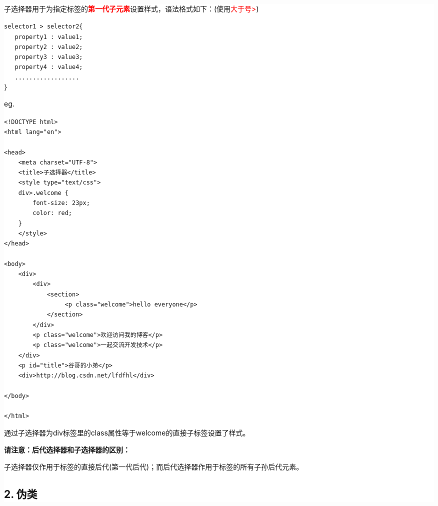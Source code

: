 子选择器用于为指定标签的<font color=red>**第一代子元素**</font>设置样式，语法格式如下：(使用<font color=red>大于号></font>)

```
selector1 > selector2{
   property1 : value1;
   property2 : value2;
   property3 : value3;
   property4 : value4;
   ..................
}
```

eg.

```
<!DOCTYPE html>
<html lang="en">

<head>
    <meta charset="UTF-8">
    <title>子选择器</title>
    <style type="text/css">
    div>.welcome {
        font-size: 23px;
        color: red;
    }
    </style>
</head>

<body>
    <div>
        <div>
            <section>
                 <p class="welcome">hello everyone</p>
            </section> 
        </div>
        <p class="welcome">欢迎访问我的博客</p>
        <p class="welcome">一起交流开发技术</p>
    </div>
    <p id="title">谷哥的小弟</p>
    <div>http://blog.csdn.net/lfdfhl</div>

</body>

</html>
```

通过子选择器为div标签里的class属性等于welcome的直接子标签设置了样式。

**请注意：后代选择器和子选择器的区别：**

子选择器仅作用于标签的直接后代(第一代后代)；而后代选择器作用于标签的所有子孙后代元素。

## 2. 伪类

